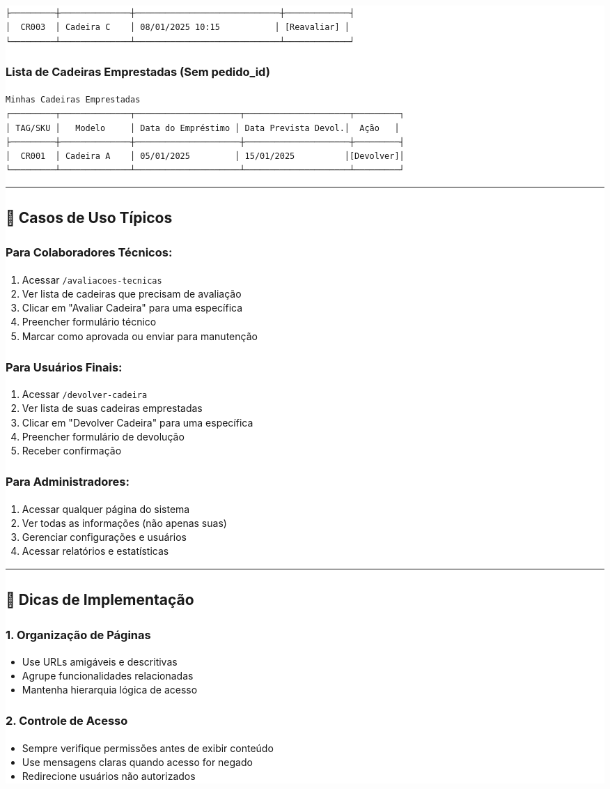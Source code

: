 ```
├─────────┼──────────────┼─────────────────────────────┼─────────────┤
│  CR003  │ Cadeira C    │ 08/01/2025 10:15           │ [Reavaliar] │
└─────────┴──────────────┴─────────────────────────────┴─────────────┘
```

### **Lista de Cadeiras Emprestadas (Sem pedido_id)**
```
Minhas Cadeiras Emprestadas
┌─────────┬──────────────┬─────────────────────┬─────────────────────┬─────────┐
│ TAG/SKU │   Modelo     │ Data do Empréstimo │ Data Prevista Devol.│  Ação   │
├─────────┼──────────────┼─────────────────────┼─────────────────────┼─────────┤
│  CR001  │ Cadeira A    │ 05/01/2025         │ 15/01/2025          │[Devolver]│
└─────────┴──────────────┴─────────────────────┴─────────────────────┴─────────┘
```

---

## 🎯 **Casos de Uso Típicos**

### **Para Colaboradores Técnicos:**
1. Acessar `/avaliacoes-tecnicas`
2. Ver lista de cadeiras que precisam de avaliação
3. Clicar em "Avaliar Cadeira" para uma específica
4. Preencher formulário técnico
5. Marcar como aprovada ou enviar para manutenção

### **Para Usuários Finais:**
1. Acessar `/devolver-cadeira`
2. Ver lista de suas cadeiras emprestadas
3. Clicar em "Devolver Cadeira" para uma específica
4. Preencher formulário de devolução
5. Receber confirmação

### **Para Administradores:**
1. Acessar qualquer página do sistema
2. Ver todas as informações (não apenas suas)
3. Gerenciar configurações e usuários
4. Acessar relatórios e estatísticas

---

## 🚀 **Dicas de Implementação**

### **1. Organização de Páginas**
- Use URLs amigáveis e descritivas
- Agrupe funcionalidades relacionadas
- Mantenha hierarquia lógica de acesso

### **2. Controle de Acesso**
- Sempre verifique permissões antes de exibir conteúdo
- Use mensagens claras quando acesso for negado
- Redirecione usuários não autorizados
